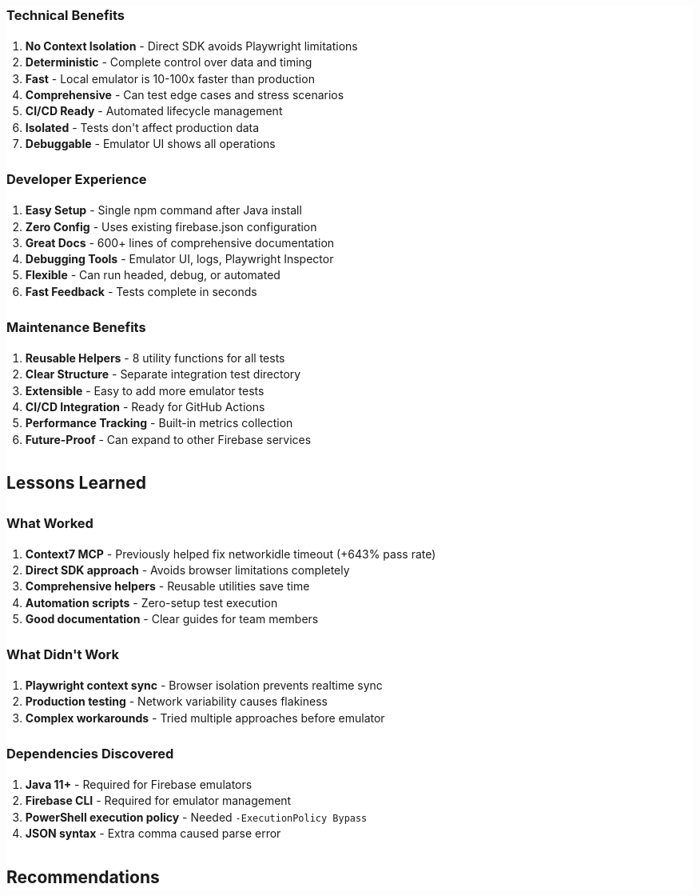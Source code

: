 ### Technical Benefits

1. **No Context Isolation** - Direct SDK avoids Playwright limitations
2. **Deterministic** - Complete control over data and timing
3. **Fast** - Local emulator is 10-100x faster than production
4. **Comprehensive** - Can test edge cases and stress scenarios
5. **CI/CD Ready** - Automated lifecycle management
6. **Isolated** - Tests don't affect production data
7. **Debuggable** - Emulator UI shows all operations

### Developer Experience

1. **Easy Setup** - Single npm command after Java install
2. **Zero Config** - Uses existing firebase.json configuration
3. **Great Docs** - 600+ lines of comprehensive documentation
4. **Debugging Tools** - Emulator UI, logs, Playwright Inspector
5. **Flexible** - Can run headed, debug, or automated
6. **Fast Feedback** - Tests complete in seconds

### Maintenance Benefits

1. **Reusable Helpers** - 8 utility functions for all tests
2. **Clear Structure** - Separate integration test directory
3. **Extensible** - Easy to add more emulator tests
4. **CI/CD Integration** - Ready for GitHub Actions
5. **Performance Tracking** - Built-in metrics collection
6. **Future-Proof** - Can expand to other Firebase services

## Lessons Learned

### What Worked

1. **Context7 MCP** - Previously helped fix networkidle timeout (+643% pass rate)
2. **Direct SDK approach** - Avoids browser limitations completely
3. **Comprehensive helpers** - Reusable utilities save time
4. **Automation scripts** - Zero-setup test execution
5. **Good documentation** - Clear guides for team members

### What Didn't Work

1. **Playwright context sync** - Browser isolation prevents realtime sync
2. **Production testing** - Network variability causes flakiness
3. **Complex workarounds** - Tried multiple approaches before emulator

### Dependencies Discovered

1. **Java 11+** - Required for Firebase emulators
2. **Firebase CLI** - Required for emulator management
3. **PowerShell execution policy** - Needed `-ExecutionPolicy Bypass`
4. **JSON syntax** - Extra comma caused parse error

## Recommendations
